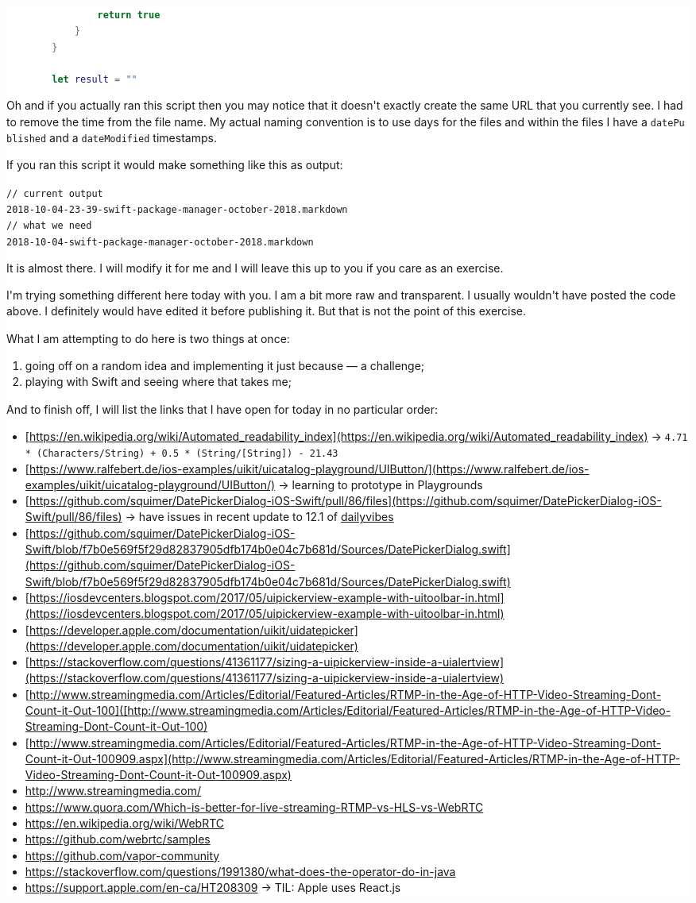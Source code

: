 ```swift
                return true
            }
        }

        let result = ""
```

Oh and if you actually ran this script then you may notice that it doesn't exactly create the same URL that you currently see. I had to remove the time from the file name. My actual naming convention is to use days for the files and within the files I have a `datePublished` and a `dateModified` timestamps.

If you ran this script it would make something like this as output:

```
// current output
2018-10-04-23-39-swift-package-manager-october-2018.markdown
// what we need
2018-10-04-swift-package-manager-october-2018.markdown
```

It is almost there. I will modify it for me and I will leave this up to you if you care as an exercise.

I'm trying something different here today with you. I am a bit more raw and transparent. I usually wouldn't have posted the code above. I definitely would have edited it before publishing it. But that is not the point of this exercise.

What I am attempting to do here is two things at once:

1. going off on a random idea and implementing it just because &mdash; a challenge;
2. playing with Swift and seeing where that takes me;

And to finish off, I will list the links that I have open for today in no particular order:

- [https://en.wikipedia.org/wiki/Automated_readability_index](https://en.wikipedia.org/wiki/Automated_readability_index) -> `4.71 * (Characters/String) + 0.5 * (String/[String]) - 21.43`
- [https://www.ralfebert.de/ios-examples/uikit/uicatalog-playground/UIButton/](https://www.ralfebert.de/ios-examples/uikit/uicatalog-playground/UIButton/) -> learning to prototype in Playgrounds
- [https://github.com/squimer/DatePickerDialog-iOS-Swift/pull/86/files](https://github.com/squimer/DatePickerDialog-iOS-Swift/pull/86/files) -> have issues in recent update to 12.1 of [dailyvibes](https://dailyvibes.ca)
- [https://github.com/squimer/DatePickerDialog-iOS-Swift/blob/f7b0e569f5f29d82837905dfb174b0e04c7b681d/Sources/DatePickerDialog.swift](https://github.com/squimer/DatePickerDialog-iOS-Swift/blob/f7b0e569f5f29d82837905dfb174b0e04c7b681d/Sources/DatePickerDialog.swift)
- [https://iosdevcenters.blogspot.com/2017/05/uipickerview-example-with-uitoolbar-in.html](https://iosdevcenters.blogspot.com/2017/05/uipickerview-example-with-uitoolbar-in.html)
- [https://developer.apple.com/documentation/uikit/uidatepicker](https://developer.apple.com/documentation/uikit/uidatepicker)
- [https://stackoverflow.com/questions/41361177/sizing-a-uipickerview-inside-a-uialertview](https://stackoverflow.com/questions/41361177/sizing-a-uipickerview-inside-a-uialertview)
- [http://www.streamingmedia.com/Articles/Editorial/Featured-Articles/RTMP-in-the-Age-of-HTTP-Video-Streaming-Dont-Count-it-Out-100]([http://www.streamingmedia.com/Articles/Editorial/Featured-Articles/RTMP-in-the-Age-of-HTTP-Video-Streaming-Dont-Count-it-Out-100)
- [http://www.streamingmedia.com/Articles/Editorial/Featured-Articles/RTMP-in-the-Age-of-HTTP-Video-Streaming-Dont-Count-it-Out-100909.aspx](http://www.streamingmedia.com/Articles/Editorial/Featured-Articles/RTMP-in-the-Age-of-HTTP-Video-Streaming-Dont-Count-it-Out-100909.aspx)
- <a href="http://www.streamingmedia.com/">http://www.streamingmedia.com/</a>
- <a href="https://www.quora.com/Which-is-better-for-live-streaming-RTMP-vs-HLS-vs-WebRTC">https://www.quora.com/Which-is-better-for-live-streaming-RTMP-vs-HLS-vs-WebRTC</a>
- <a href="https://en.wikipedia.org/wiki/WebRTC">https://en.wikipedia.org/wiki/WebRTC</a>
- <a href="https://github.com/webrtc/samples">https://github.com/webrtc/samples</a>
- <a href="https://github.com/vapor-community">https://github.com/vapor-community</a>
- <a href="https://stackoverflow.com/questions/1991380/what-does-the-operator-do-in-java">https://stackoverflow.com/questions/1991380/what-does-the-operator-do-in-java</a>
- <a href="https://support.apple.com/en-ca/HT208309 -> TIL: Apple uses React.js">https://support.apple.com/en-ca/HT208309 -> TIL: Apple uses React.js</a>